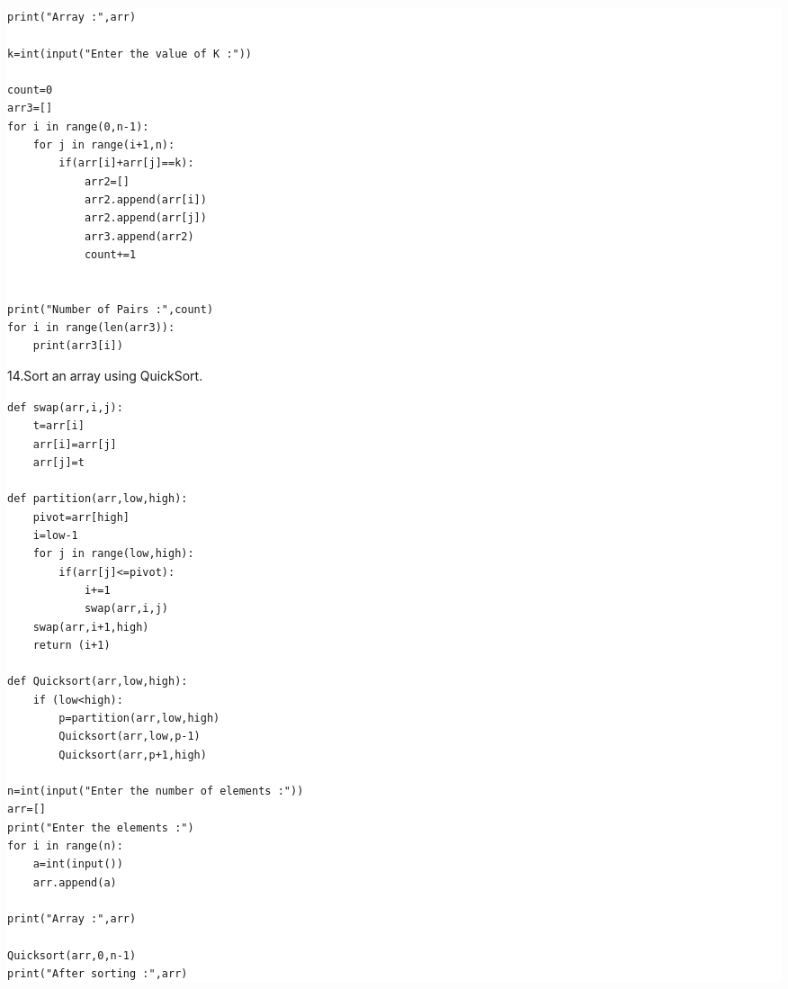 	print("Array :",arr)
	
	k=int(input("Enter the value of K :"))
	
	count=0
	arr3=[]
	for i in range(0,n-1):
	    for j in range(i+1,n):
	        if(arr[i]+arr[j]==k):
	            arr2=[]
	            arr2.append(arr[i])
	            arr2.append(arr[j])
	            arr3.append(arr2)
	            count+=1
	        
	
	print("Number of Pairs :",count)
	for i in range(len(arr3)):
	    print(arr3[i])        
	
	
14.Sort an array using QuickSort.

	def swap(arr,i,j): 
	    t=arr[i]
	    arr[i]=arr[j]
	    arr[j]=t
	
	def partition(arr,low,high): 
	    pivot=arr[high]
	    i=low-1
	    for j in range(low,high): 
	        if(arr[j]<=pivot):
	            i+=1
	            swap(arr,i,j)
	    swap(arr,i+1,high)
	    return (i+1)
	
	def Quicksort(arr,low,high):
	    if (low<high):
	        p=partition(arr,low,high)
	        Quicksort(arr,low,p-1)
	        Quicksort(arr,p+1,high)
	
	n=int(input("Enter the number of elements :"))
	arr=[]
	print("Enter the elements :")
	for i in range(n):
	    a=int(input())
	    arr.append(a)
	
	print("Array :",arr)
	
	Quicksort(arr,0,n-1)
	print("After sorting :",arr)
	
